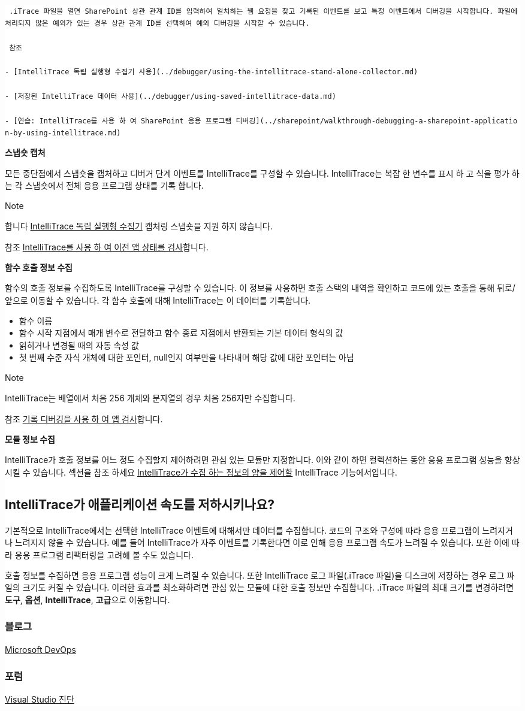      .iTrace 파일을 열면 SharePoint 상관 관계 ID를 입력하여 일치하는 웹 요청을 찾고 기록된 이벤트를 보고 특정 이벤트에서 디버깅을 시작합니다. 파일에 처리되지 않은 예외가 있는 경우 상관 관계 ID를 선택하여 예외 디버깅을 시작할 수 있습니다.

     참조

    - [IntelliTrace 독립 실행형 수집기 사용](../debugger/using-the-intellitrace-stand-alone-collector.md)

    - [저장된 IntelliTrace 데이터 사용](../debugger/using-saved-intellitrace-data.md)

    - [연습: IntelliTrace를 사용 하 여 SharePoint 응용 프로그램 디버깅](../sharepoint/walkthrough-debugging-a-sharepoint-application-by-using-intellitrace.md)

**스냅숏 캡처**

모든 중단점에서 스냅숏을 캡처하고 디버거 단계 이벤트를 IntelliTrace를 구성할 수 있습니다. IntelliTrace는 복잡 한 변수를 표시 하 고 식을 평가 하는 각 스냅숏에서 전체 응용 프로그램 상태를 기록 합니다.

> [!NOTE]
> 합니다 [IntelliTrace 독립 실행형 수집기](../debugger/using-the-intellitrace-stand-alone-collector.md) 캡처링 스냅숏을 지원 하지 않습니다.

참조 [IntelliTrace를 사용 하 여 이전 앱 상태를 검사](../debugger/view-historical-application-state.md)합니다.

**함수 호출 정보 수집**

함수의 호출 정보를 수집하도록 IntelliTrace를 구성할 수 있습니다. 이 정보를 사용하면 호출 스택의 내역을 확인하고 코드에 있는 호출을 통해 뒤로/앞으로 이동할 수 있습니다. 각 함수 호출에 대해 IntelliTrace는 이 데이터를 기록합니다.

- 함수 이름
- 함수 시작 지점에서 매개 변수로 전달하고 함수 종료 지점에서 반환되는 기본 데이터 형식의 값
- 읽히거나 변경될 때의 자동 속성 값
- 첫 번째 수준 자식 개체에 대한 포인터, null인지 여부만을 나타내며 해당 값에 대한 포인터는 아님

> [!NOTE]
> IntelliTrace는 배열에서 처음 256 개체와 문자열의 경우 처음 256자만 수집합니다.

참조 [기록 디버깅을 사용 하 여 앱 검사](../debugger/historical-debugging-inspect-app.md)합니다.

**모듈 정보 수집**

IntelliTrace가 호출 정보를 어느 정도 수집할지 제어하려면 관심 있는 모듈만 지정합니다. 이와 같이 하면 컬렉션하는 동안 응용 프로그램 성능을 향상시킬 수 있습니다. 섹션을 참조 하세요 [IntelliTrace가 수집 하는 정보의 양을 제어할](../debugger/intellitrace-features.md#ControlCallData) IntelliTrace 기능에서입니다.

## <a name="AffectPerformance"></a> IntelliTrace가 애플리케이션 속도를 저하시키나요?

기본적으로 IntelliTrace에서는 선택한 IntelliTrace 이벤트에 대해서만 데이터를 수집합니다. 코드의 구조와 구성에 따라 응용 프로그램이 느려지거나 느려지지 않을 수 있습니다. 예를 들어 IntelliTrace가 자주 이벤트를 기록한다면 이로 인해 응용 프로그램 속도가 느려질 수 있습니다. 또한 이에 따라 응용 프로그램 리팩터링을 고려해 볼 수도 있습니다.

호출 정보를 수집하면 응용 프로그램 성능이 크게 느려질 수 있습니다. 또한 IntelliTrace 로그 파일(.iTrace 파일)을 디스크에 저장하는 경우 로그 파일의 크기도 커질 수 있습니다. 이러한 효과를 최소화하려면 관심 있는 모듈에 대한 호출 정보만 수집합니다.  .iTrace 파일의 최대 크기를 변경하려면 **도구**, **옵션**, **IntelliTrace**, **고급**으로 이동합니다.

### <a name="blogs"></a>블로그

[Microsoft DevOps](https://devblogs.microsoft.com/devops/)

### <a name="forums"></a>포럼

[Visual Studio 진단](http://go.microsoft.com/fwlink/?LinkId=262263)
